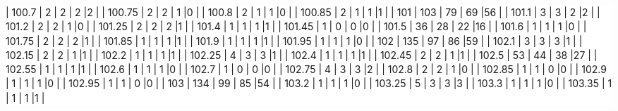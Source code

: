 | 100.7 | 2 | 2 | 2 |2 |
| 100.75 | 2 | 2 | 1 |0 |
| 100.8 | 2 | 1 | 1 |0 |
| 100.85 | 2 | 1 | 1 |1 |
| 101 | 103 | 79 | 69 |56 |
| 101.1 | 3 | 3 | 2 |2 |
| 101.2 | 2 | 2 | 1 |0 |
| 101.25 | 2 | 2 | 2 |1 |
| 101.4 | 1 | 1 | 1 |1 |
| 101.45 | 1 | 0 | 0 |0 |
| 101.5 | 36 | 28 | 22 |16 |
| 101.6 | 1 | 1 | 1 |0 |
| 101.75 | 2 | 2 | 2 |1 |
| 101.85 | 1 | 1 | 1 |1 |
| 101.9 | 1 | 1 | 1 |1 |
| 101.95 | 1 | 1 | 1 |0 |
| 102 | 135 | 97 | 86 |59 |
| 102.1 | 3 | 3 | 3 |1 |
| 102.15 | 2 | 2 | 1 |1 |
| 102.2 | 1 | 1 | 1 |1 |
| 102.25 | 4 | 3 | 3 |1 |
| 102.4 | 1 | 1 | 1 |1 |
| 102.45 | 2 | 2 | 1 |1 |
| 102.5 | 53 | 44 | 38 |27 |
| 102.55 | 1 | 1 | 1 |1 |
| 102.6 | 1 | 1 | 1 |0 |
| 102.7 | 1 | 0 | 0 |0 |
| 102.75 | 4 | 3 | 3 |2 |
| 102.8 | 2 | 2 | 1 |0 |
| 102.85 | 1 | 1 | 0 |0 |
| 102.9 | 1 | 1 | 1 |0 |
| 102.95 | 1 | 1 | 0 |0 |
| 103 | 134 | 99 | 85 |54 |
| 103.2 | 1 | 1 | 1 |0 |
| 103.25 | 5 | 3 | 3 |3 |
| 103.3 | 1 | 1 | 1 |0 |
| 103.35 | 1 | 1 | 1 |1 |